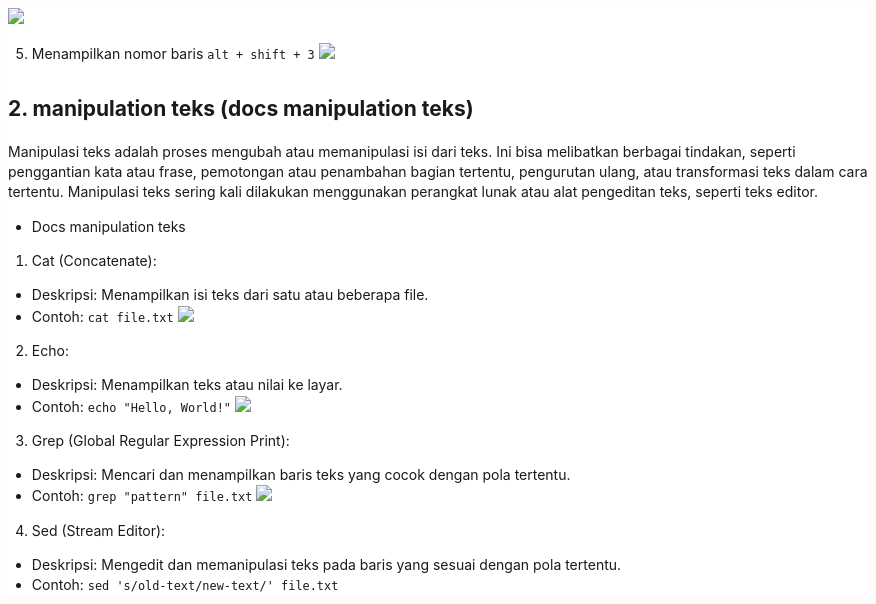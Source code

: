  ![](https://private-user-images.githubusercontent.com/135587083/286953515-eb1589ab-be6b-4aa9-b6b3-464dffe93b3b.png?jwt=eyJhbGciOiJIUzI1NiIsInR5cCI6IkpXVCJ9.eyJpc3MiOiJnaXRodWIuY29tIiwiYXVkIjoicmF3LmdpdGh1YnVzZXJjb250ZW50LmNvbSIsImtleSI6ImtleTEiLCJleHAiOjE3MDEzOTY2NjcsIm5iZiI6MTcwMTM5NjM2NywicGF0aCI6Ii8xMzU1ODcwODMvMjg2OTUzNTE1LWViMTU4OWFiLWJlNmItNGFhOS1iNmIzLTQ2NGRmZmU5M2IzYi5wbmc_WC1BbXotQWxnb3JpdGhtPUFXUzQtSE1BQy1TSEEyNTYmWC1BbXotQ3JlZGVudGlhbD1BS0lBSVdOSllBWDRDU1ZFSDUzQSUyRjIwMjMxMjAxJTJGdXMtZWFzdC0xJTJGczMlMkZhd3M0X3JlcXVlc3QmWC1BbXotRGF0ZT0yMDIzMTIwMVQwMjA2MDdaJlgtQW16LUV4cGlyZXM9MzAwJlgtQW16LVNpZ25hdHVyZT0zMmY1ZjY1ZjUwMzNjZGQ5NDlkNjFjYjI3MWY3NzZiNjQxMmNlOGVlZGQ2MDU1NTgwNDkyMGQ1ZGM2MThkYjE2JlgtQW16LVNpZ25lZEhlYWRlcnM9aG9zdCZhY3Rvcl9pZD0wJmtleV9pZD0wJnJlcG9faWQ9MCJ9.jV-uQs0RFVnUo_wZ_GVGv39a40W6JLs9s5lm2yoboqQ)


5. Menampilkan nomor baris
`alt + shift + 3`
  ![](https://private-user-images.githubusercontent.com/135587083/286953503-53d1a34b-59e0-4a4e-b7e9-c740ce785548.png?jwt=eyJhbGciOiJIUzI1NiIsInR5cCI6IkpXVCJ9.eyJpc3MiOiJnaXRodWIuY29tIiwiYXVkIjoicmF3LmdpdGh1YnVzZXJjb250ZW50LmNvbSIsImtleSI6ImtleTEiLCJleHAiOjE3MDEzOTY2NjcsIm5iZiI6MTcwMTM5NjM2NywicGF0aCI6Ii8xMzU1ODcwODMvMjg2OTUzNTAzLTUzZDFhMzRiLTU5ZTAtNGE0ZS1iN2U5LWM3NDBjZTc4NTU0OC5wbmc_WC1BbXotQWxnb3JpdGhtPUFXUzQtSE1BQy1TSEEyNTYmWC1BbXotQ3JlZGVudGlhbD1BS0lBSVdOSllBWDRDU1ZFSDUzQSUyRjIwMjMxMjAxJTJGdXMtZWFzdC0xJTJGczMlMkZhd3M0X3JlcXVlc3QmWC1BbXotRGF0ZT0yMDIzMTIwMVQwMjA2MDdaJlgtQW16LUV4cGlyZXM9MzAwJlgtQW16LVNpZ25hdHVyZT1hZGIwODJjYzQ0Zjk2ODhlZGMyN2ZhYmU5NTE5MDc3Zjk1YTg5MmRmYTZkOTc4ZDIxZDA5Yzc4YTk4OTY0NTRhJlgtQW16LVNpZ25lZEhlYWRlcnM9aG9zdCZhY3Rvcl9pZD0wJmtleV9pZD0wJnJlcG9faWQ9MCJ9.QBp6dQI6iMPzunYT2vsYyW3HepwSMfsZOVv0x0NQQKg)


## 2. manipulation teks (docs manipulation teks)
Manipulasi teks adalah proses mengubah atau memanipulasi isi dari teks. Ini bisa melibatkan berbagai tindakan, seperti penggantian kata atau frase, pemotongan atau penambahan bagian tertentu, pengurutan ulang, atau transformasi teks dalam cara tertentu. Manipulasi teks sering kali dilakukan menggunakan perangkat lunak atau alat pengeditan teks, seperti teks editor.

- Docs manipulation teks

1. Cat (Concatenate):
- Deskripsi: Menampilkan isi teks dari satu atau beberapa file.
- Contoh:
`cat file.txt`
![](https://private-user-images.githubusercontent.com/135587083/286981637-ce87092b-da67-4528-82f5-73b1adf1106c.png?jwt=eyJhbGciOiJIUzI1NiIsInR5cCI6IkpXVCJ9.eyJpc3MiOiJnaXRodWIuY29tIiwiYXVkIjoicmF3LmdpdGh1YnVzZXJjb250ZW50LmNvbSIsImtleSI6ImtleTEiLCJleHAiOjE3MDEzNTg4MjIsIm5iZiI6MTcwMTM1ODUyMiwicGF0aCI6Ii8xMzU1ODcwODMvMjg2OTgxNjM3LWNlODcwOTJiLWRhNjctNDUyOC04MmY1LTczYjFhZGYxMTA2Yy5wbmc_WC1BbXotQWxnb3JpdGhtPUFXUzQtSE1BQy1TSEEyNTYmWC1BbXotQ3JlZGVudGlhbD1BS0lBSVdOSllBWDRDU1ZFSDUzQSUyRjIwMjMxMTMwJTJGdXMtZWFzdC0xJTJGczMlMkZhd3M0X3JlcXVlc3QmWC1BbXotRGF0ZT0yMDIzMTEzMFQxNTM1MjJaJlgtQW16LUV4cGlyZXM9MzAwJlgtQW16LVNpZ25hdHVyZT1lNzU2ZGZiMTk4MWQ3YmZmMjM3ZDdiYTJhMTY3OGNiY2E4ZGRkNWE5MjRhYjk0MTFlNzZkYzRjMmVhOTk4YzE5JlgtQW16LVNpZ25lZEhlYWRlcnM9aG9zdCZhY3Rvcl9pZD0wJmtleV9pZD0wJnJlcG9faWQ9MCJ9.FhztZg_oG5uM80rMOqvi62XRX_5UbGCi7RSanBjB1w8)
2. Echo:
- Deskripsi: Menampilkan teks atau nilai ke layar.
- Contoh:
`echo "Hello, World!"`
![](https://private-user-images.githubusercontent.com/135587083/286981632-7e323028-187b-463b-8f67-557e1de9297e.png?jwt=eyJhbGciOiJIUzI1NiIsInR5cCI6IkpXVCJ9.eyJpc3MiOiJnaXRodWIuY29tIiwiYXVkIjoicmF3LmdpdGh1YnVzZXJjb250ZW50LmNvbSIsImtleSI6ImtleTEiLCJleHAiOjE3MDEzNTg4MjIsIm5iZiI6MTcwMTM1ODUyMiwicGF0aCI6Ii8xMzU1ODcwODMvMjg2OTgxNjMyLTdlMzIzMDI4LTE4N2ItNDYzYi04ZjY3LTU1N2UxZGU5Mjk3ZS5wbmc_WC1BbXotQWxnb3JpdGhtPUFXUzQtSE1BQy1TSEEyNTYmWC1BbXotQ3JlZGVudGlhbD1BS0lBSVdOSllBWDRDU1ZFSDUzQSUyRjIwMjMxMTMwJTJGdXMtZWFzdC0xJTJGczMlMkZhd3M0X3JlcXVlc3QmWC1BbXotRGF0ZT0yMDIzMTEzMFQxNTM1MjJaJlgtQW16LUV4cGlyZXM9MzAwJlgtQW16LVNpZ25hdHVyZT03YmUyNDM2MDBlNGZlNjNiZWUzNWE3N2ZmZDE3OTY0MTAxMGQ3Njg1M2YzOWIxNDk0NDlkZDY3NTdkNGRlNjJiJlgtQW16LVNpZ25lZEhlYWRlcnM9aG9zdCZhY3Rvcl9pZD0wJmtleV9pZD0wJnJlcG9faWQ9MCJ9.QBm2Geioxr7qRB_P-oEAL-zwRIaKuMSH6Oiq_A20WYE)
3. Grep (Global Regular Expression Print):
- Deskripsi: Mencari dan menampilkan baris teks yang cocok dengan pola tertentu.
- Contoh:
`grep "pattern" file.txt`
![](https://private-user-images.githubusercontent.com/135587083/286981626-30218f55-6f37-4ca0-94a6-11df5f4c5e40.png?jwt=eyJhbGciOiJIUzI1NiIsInR5cCI6IkpXVCJ9.eyJpc3MiOiJnaXRodWIuY29tIiwiYXVkIjoicmF3LmdpdGh1YnVzZXJjb250ZW50LmNvbSIsImtleSI6ImtleTEiLCJleHAiOjE3MDEzNTg4MjIsIm5iZiI6MTcwMTM1ODUyMiwicGF0aCI6Ii8xMzU1ODcwODMvMjg2OTgxNjI2LTMwMjE4ZjU1LTZmMzctNGNhMC05NGE2LTExZGY1ZjRjNWU0MC5wbmc_WC1BbXotQWxnb3JpdGhtPUFXUzQtSE1BQy1TSEEyNTYmWC1BbXotQ3JlZGVudGlhbD1BS0lBSVdOSllBWDRDU1ZFSDUzQSUyRjIwMjMxMTMwJTJGdXMtZWFzdC0xJTJGczMlMkZhd3M0X3JlcXVlc3QmWC1BbXotRGF0ZT0yMDIzMTEzMFQxNTM1MjJaJlgtQW16LUV4cGlyZXM9MzAwJlgtQW16LVNpZ25hdHVyZT04YzU2ZDYwZmY2OTM3MDlhMTgyMmQyODMwOGY4YzM5MThhZjk2YzI4ZDlkN2Q5MjE0NTA1MTk3OWFkNzliOGE1JlgtQW16LVNpZ25lZEhlYWRlcnM9aG9zdCZhY3Rvcl9pZD0wJmtleV9pZD0wJnJlcG9faWQ9MCJ9.VvSUnk0PUe7GC8bfFKAA-I3AoDd8OYj0oAnvXKxwuh0)
4. Sed (Stream Editor):
- Deskripsi: Mengedit dan memanipulasi teks pada baris yang sesuai dengan pola tertentu.
- Contoh:
`sed 's/old-text/new-text/' file.txt`